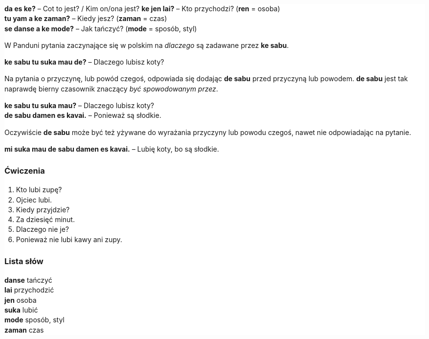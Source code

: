 **da es ke?**
– Cot to jest? / Kim on/ona jest?
**ke jen lai?**
– Kto przychodzi? (**ren** = osoba)  
**tu yam a ke zaman?**
– Kiedy jesz? (**zaman** = czas)  
**se danse a ke mode?**
– Jak tańczyć? (**mode** = sposób, styl)

W Panduni pytania zaczynające się w polskim na _dlaczego_ są zadawane przez
**ke sabu**.

**ke sabu tu suka mau de?**
– Dlaczego lubisz koty?

Na pytania o przyczynę, lub powód czegoś, odpowiada się dodając
**de sabu**
przed przyczyną lub powodem.
**de sabu**
jest tak naprawdę bierny czasownik znaczący _być spowodowanym przez_.

**ke sabu tu suka mau?**
– Dlaczego lubisz koty?  
**de sabu damen es kavai.**
– Ponieważ są słodkie.

Oczywiście
**de sabu**
może być też yżywane do wyrażania przyczyny lub powodu czegoś, nawet nie odpowiadając na pytanie.

**mi suka mau de sabu damen es kavai.**
– Lubię koty, bo są słodkie.

### Ćwiczenia

1. Kto lubi zupę?
2. Ojciec lubi.
3. Kiedy przyjdzie?
4. Za dziesięć minut.
5. Dlaczego nie je?
6. Ponieważ nie lubi kawy ani zupy.


### Lista słów

**danse**
tańczyć  
**lai**
przychodzić  
**jen**
osoba  
**suka**
lubić  
**mode**
sposób, styl  
**zaman**
czas
